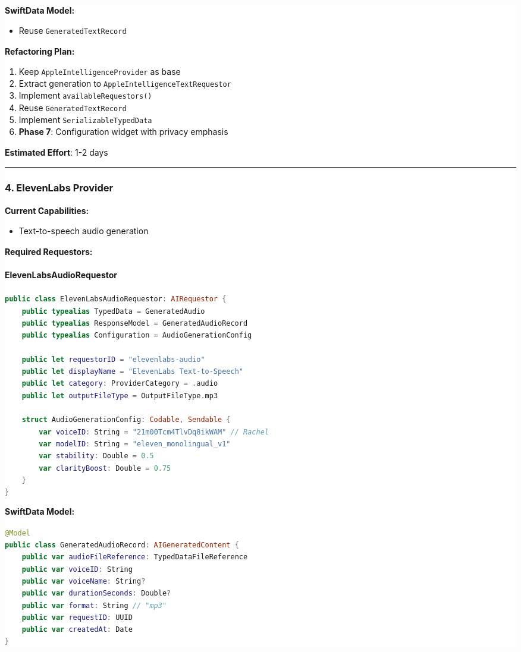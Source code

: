 **SwiftData Model:**
- Reuse `GeneratedTextRecord`

**Refactoring Plan:**
1. Keep `AppleIntelligenceProvider` as base
2. Extract generation to `AppleIntelligenceTextRequestor`
3. Implement `availableRequestors()`
4. Reuse `GeneratedTextRecord`
5. Implement `SerializableTypedData`
6. **Phase 7**: Configuration widget with privacy emphasis

**Estimated Effort**: 1-2 days

---

### 4. ElevenLabs Provider

**Current Capabilities:**
- Text-to-speech audio generation

**Required Requestors:**

#### ElevenLabsAudioRequestor
```swift
public class ElevenLabsAudioRequestor: AIRequestor {
    public typealias TypedData = GeneratedAudio
    public typealias ResponseModel = GeneratedAudioRecord
    public typealias Configuration = AudioGenerationConfig

    public let requestorID = "elevenlabs-audio"
    public let displayName = "ElevenLabs Text-to-Speech"
    public let category: ProviderCategory = .audio
    public let outputFileType = OutputFileType.mp3

    struct AudioGenerationConfig: Codable, Sendable {
        var voiceID: String = "21m00Tcm4TlvDq8ikWAM" // Rachel
        var modelID: String = "eleven_monolingual_v1"
        var stability: Double = 0.5
        var clarityBoost: Double = 0.75
    }
}
```

**SwiftData Model:**
```swift
@Model
public class GeneratedAudioRecord: AIGeneratedContent {
    public var audioFileReference: TypedDataFileReference
    public var voiceID: String
    public var voiceName: String?
    public var durationSeconds: Double?
    public var format: String // "mp3"
    public var requestID: UUID
    public var createdAt: Date
}
```

